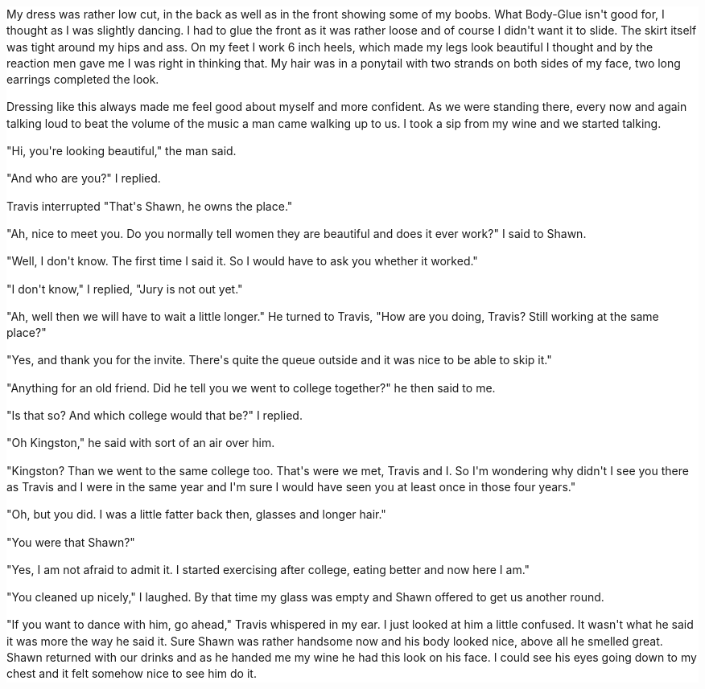 My dress was rather low cut, in the back as well as in the front showing some
of my boobs. What Body-Glue isn't good for, I thought as I was slightly
dancing. I had to glue the front as it was rather loose and of course I didn't
want it to slide. The skirt itself was tight around my hips and ass. On my feet
I work 6 inch heels, which made my legs look beautiful I thought and by the
reaction men gave me I was right in thinking that. My hair was in a ponytail
with two strands on both sides of my face, two long earrings completed the
look.

Dressing like this always made me feel good about myself and more confident. As
we were standing there, every now and again talking loud to beat the volume of
the music a man came walking up to us. I took a sip from my wine and we started
talking.

"Hi, you're looking beautiful," the man said.

"And who are you?" I replied.

Travis interrupted "That's Shawn, he owns the place."

"Ah, nice to meet you. Do you normally tell women they are beautiful and does
it ever work?" I said to Shawn.

"Well, I don't know. The first time I said it. So I would have to ask you
whether it worked."

"I don't know," I replied, "Jury is not out yet."

"Ah, well then we will have to wait a little longer." He turned to Travis, "How
are you doing, Travis? Still working at the same place?"

"Yes, and thank you for the invite. There's quite the queue outside and it was
nice to be able to skip it."

"Anything for an old friend. Did he tell you we went to college together?" he
then said to me.

"Is that so? And which college would that be?" I replied.

"Oh Kingston," he said with sort of an air over him.

"Kingston? Than we went to the same college too. That's were we met, Travis and
I. So I'm wondering why didn't I see you there as Travis and I were in the same
year and I'm sure I would have seen you at least once in those four years."

"Oh, but you did. I was a little fatter back then, glasses and longer hair."

"You were that Shawn?"

"Yes, I am not afraid to admit it. I started exercising after college, eating
better and now here I am."

"You cleaned up nicely," I laughed. By that time my glass was empty and Shawn
offered to get us another round.

"If you want to dance with him, go ahead," Travis whispered in my ear. I just
looked at him a little confused. It wasn't what he said it was more the way he
said it. Sure Shawn was rather handsome now and his body looked nice, above all
he smelled great. Shawn returned with our drinks and as he handed me my wine he
had this look on his face. I could see his eyes going down to my chest and it
felt somehow nice to see him do it.
